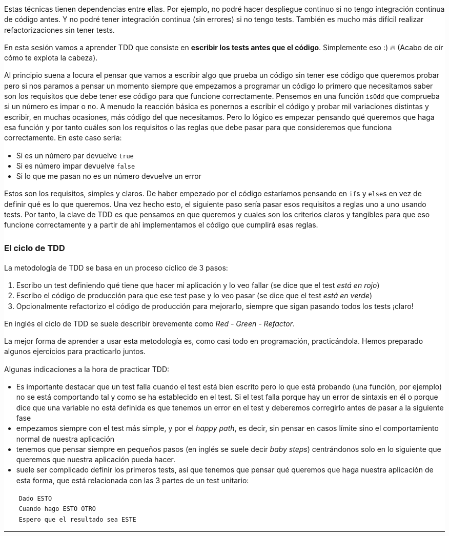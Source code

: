 Estas técnicas tienen dependencias entre ellas. Por ejemplo, no podré hacer despliegue continuo si no tengo integración continua de código antes. Y no podré tener integración continua (sin errores) si no tengo tests. También es mucho más difícil realizar refactorizaciones sin tener tests.

En esta sesión vamos a aprender TDD que consiste en **escribir los tests antes que el código**. Simplemente eso :) 🔥 (Acabo de oír cómo te explota la cabeza).

Al principio suena a locura el pensar que vamos a escribir algo que prueba un código sin tener ese código que queremos probar pero si nos paramos a pensar un momento siempre que empezamos a programar un código lo primero que necesitamos saber son los requisitos que debe tener ese código para que funcione correctamente. Pensemos en una función `isOdd` que comprueba si un número es impar o no. A menudo la reacción básica es ponernos a escribir el código y probar mil variaciones distintas y escribir, en muchas ocasiones, más código del que necesitamos. Pero lo lógico es empezar pensando qué queremos que haga esa función y por tanto cuáles son los requisitos o las reglas que debe pasar para que consideremos que funciona correctamente. En este caso sería:

- Si es un número par devuelve `true`
- Si es número impar devuelve `false`
- Si lo que me pasan no es un número devuelve un error

Estos son los requisitos, simples y claros. De haber empezado por el código estaríamos pensando en `if`s y `else`s en vez de definir qué es lo que queremos. Una vez hecho esto, el siguiente paso sería pasar esos requisitos a reglas uno a uno usando tests. Por tanto, la clave de TDD es que pensamos en que queremos y cuales son los criterios claros y tangibles para que eso funcione correctamente y a partir de ahí implementamos el código que cumplirá esas reglas.

### El ciclo de TDD

La metodología de TDD se basa en un proceso cíclico de 3 pasos:

1. Escribo un test definiendo qué tiene que hacer mi aplicación y lo veo fallar (se dice que el test _está en rojo_)
1. Escribo el código de producción para que ese test pase y lo veo pasar (se dice que el test _está en verde_)
1. Opcionalmente refactorizo el código de producción para mejorarlo, siempre que sigan pasando todos los tests ¡claro!

En inglés el ciclo de TDD se suele describir brevemente como _Red - Green - Refactor_.

La mejor forma de aprender a usar esta metodología es, como casi todo en programación, practicándola. Hemos preparado algunos ejercicios para practicarlo juntos.

Algunas indicaciones a la hora de practicar TDD:

- Es importante destacar que un test falla cuando el test está bien escrito pero lo que está probando (una función, por ejemplo) no se está comportando tal y como se ha establecido en el test. Si el test falla porque hay un error de sintaxis en él o porque dice que una variable no está definida es que tenemos un error en el test y deberemos corregirlo antes de pasar a la siguiente fase
- empezamos siempre con el test más simple, y por el _happy path_, es decir, sin pensar en casos límite sino el comportamiento normal de nuestra aplicación
- tenemos que pensar siempre en pequeños pasos (en inglés se suele decir _baby steps_) centrándonos solo en lo siguiente que queremos que nuestra aplicación pueda hacer.
- suele ser complicado definir los primeros tests, así que tenemos que pensar qué queremos que haga nuestra aplicación de esta forma, que está relacionada con las 3 partes de un test unitario:

```
    Dado ESTO
    Cuando hago ESTO OTRO
    Espero que el resultado sea ESTE
```

---